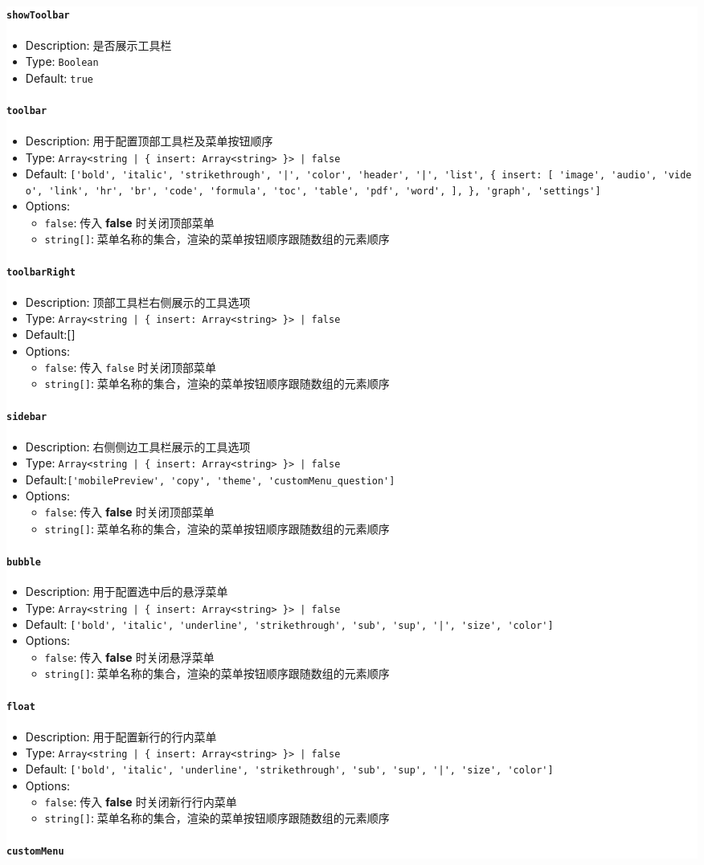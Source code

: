 #### `showToolbar`

- Description: 是否展示工具栏
- Type: `Boolean`
- Default: `true`

#### `toolbar`

- Description: 用于配置顶部工具栏及菜单按钮顺序
- Type: `Array<string | { insert: Array<string> }> | false`
- Default: `['bold', 'italic', 'strikethrough', '|', 'color', 'header', '|', 'list', { insert: [ 'image', 'audio', 'video', 'link', 'hr', 'br', 'code', 'formula', 'toc', 'table', 'pdf', 'word', ], }, 'graph', 'settings']`
- Options:
  - `false`: 传入 **false** 时关闭顶部菜单
  - `string[]`: 菜单名称的集合，渲染的菜单按钮顺序跟随数组的元素顺序

#### `toolbarRight`

- Description: 顶部工具栏右侧展示的工具选项
- Type: `Array<string | { insert: Array<string> }> | false`
- Default:[]
- Options:
  - `false`: 传入 `false` 时关闭顶部菜单
  - `string[]`: 菜单名称的集合，渲染的菜单按钮顺序跟随数组的元素顺序

#### `sidebar`

- Description: 右侧侧边工具栏展示的工具选项
- Type: `Array<string | { insert: Array<string> }> | false`
- Default:`['mobilePreview', 'copy', 'theme', 'customMenu_question']`
- Options:
  - `false`: 传入 **false** 时关闭顶部菜单
  - `string[]`: 菜单名称的集合，渲染的菜单按钮顺序跟随数组的元素顺序

#### `bubble`

- Description: 用于配置选中后的悬浮菜单
- Type: `Array<string | { insert: Array<string> }> | false`
- Default: `['bold', 'italic', 'underline', 'strikethrough', 'sub', 'sup', '|', 'size', 'color']`
- Options:
  - `false`: 传入 **false** 时关闭悬浮菜单
  - `string[]`: 菜单名称的集合，渲染的菜单按钮顺序跟随数组的元素顺序

#### `float`

- Description: 用于配置新行的行内菜单
- Type: `Array<string | { insert: Array<string> }> | false`
- Default: `['bold', 'italic', 'underline', 'strikethrough', 'sub', 'sup', '|', 'size', 'color']`
- Options:
  - `false`: 传入 **false** 时关闭新行行内菜单
  - `string[]`: 菜单名称的集合，渲染的菜单按钮顺序跟随数组的元素顺序

#### `customMenu`
